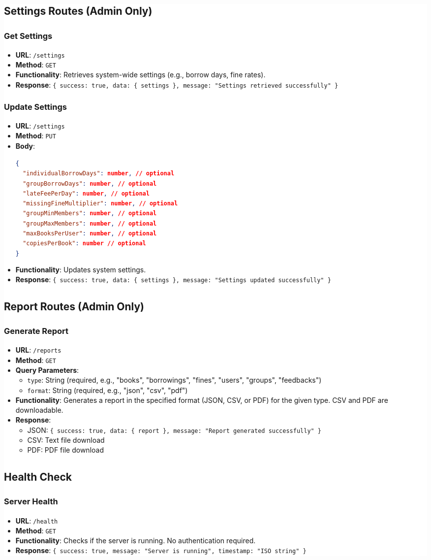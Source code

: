 ## Settings Routes (Admin Only)

### Get Settings

- **URL**: `/settings`
- **Method**: `GET`
- **Functionality**: Retrieves system-wide settings (e.g., borrow days, fine rates).
- **Response**: `{ success: true, data: { settings }, message: "Settings retrieved successfully" }`

### Update Settings

- **URL**: `/settings`
- **Method**: `PUT`
- **Body**:
  ```json
  {
    "individualBorrowDays": number, // optional
    "groupBorrowDays": number, // optional
    "lateFeePerDay": number, // optional
    "missingFineMultiplier": number, // optional
    "groupMinMembers": number, // optional
    "groupMaxMembers": number, // optional
    "maxBooksPerUser": number, // optional
    "copiesPerBook": number // optional
  }
  ```
- **Functionality**: Updates system settings.
- **Response**: `{ success: true, data: { settings }, message: "Settings updated successfully" }`

## Report Routes (Admin Only)

### Generate Report

- **URL**: `/reports`
- **Method**: `GET`
- **Query Parameters**:
  - `type`: String (required, e.g., "books", "borrowings", "fines", "users", "groups", "feedbacks")
  - `format`: String (required, e.g., "json", "csv", "pdf")
- **Functionality**: Generates a report in the specified format (JSON, CSV, or PDF) for the given type. CSV and PDF are downloadable.
- **Response**:
  - JSON: `{ success: true, data: { report }, message: "Report generated successfully" }`
  - CSV: Text file download
  - PDF: PDF file download

## Health Check

### Server Health

- **URL**: `/health`
- **Method**: `GET`
- **Functionality**: Checks if the server is running. No authentication required.
- **Response**: `{ success: true, message: "Server is running", timestamp: "ISO string" }`
